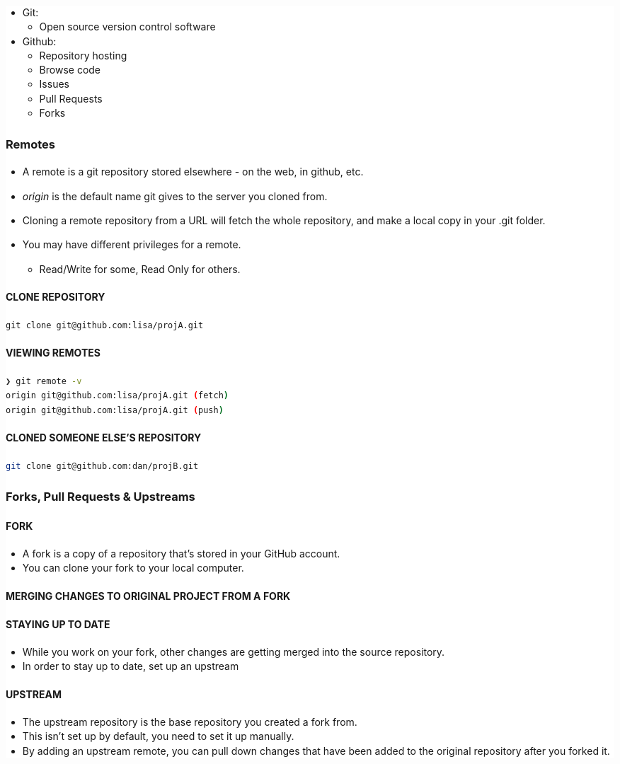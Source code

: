 + Git:
  + Open source version control software
+ Github:
  + Repository hosting
  + Browse code
  + Issues
  + Pull Requests
  + Forks

### Remotes

+ A remote is a git repository stored elsewhere - on the web, in github, etc.
+ *origin* is the default name git gives to the server you cloned from.

+ Cloning a remote repository from a URL will fetch the whole repository, and make a local copy in your .git folder.

+ You may have different privileges for a remote.
  + Read/Write for some, Read Only for others.

#### CLONE REPOSITORY

`git clone git@github.com:lisa/projA.git`

#### VIEWING REMOTES

```bash
❯ git remote -v
origin git@github.com:lisa/projA.git (fetch)
origin git@github.com:lisa/projA.git (push)
```

#### CLONED SOMEONE ELSE’S REPOSITORY

```bash
git clone git@github.com:dan/projB.git
```

### Forks, Pull Requests & Upstreams

#### FORK

+ A fork is a copy of a repository that’s stored in your GitHub account.
+ You can clone your fork to your local computer.

#### MERGING CHANGES TO ORIGINAL PROJECT FROM A FORK

#### STAYING UP TO DATE

+ While you work on your fork, other changes are getting merged into the source repository.
+ In order to stay up to date, set up an upstream

#### UPSTREAM

+ The upstream repository is the base repository you created a fork from.
+ This isn’t set up by default, you need to set it up manually.
+ By adding an upstream remote, you can pull down changes that have been added to the original repository after you forked it.

